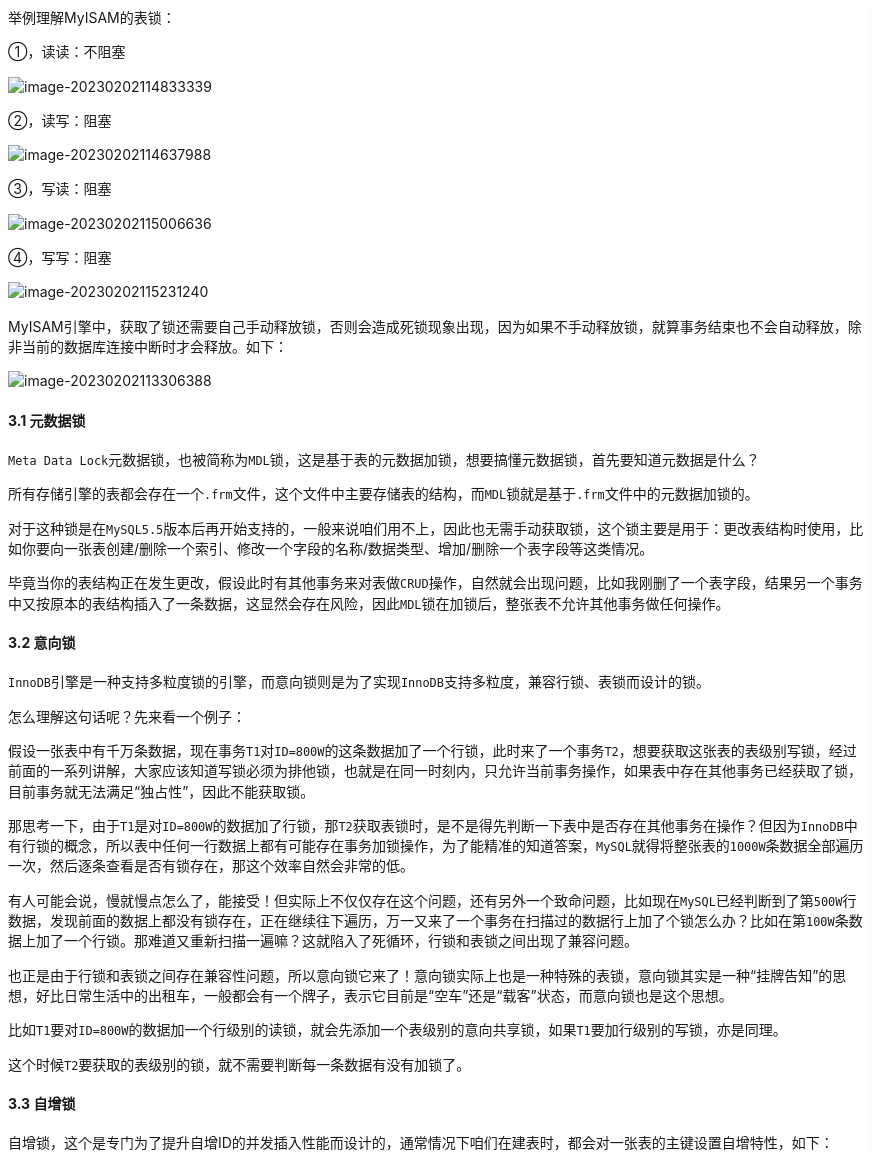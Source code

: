 举例理解MyISAM的表锁：

①，读读：不阻塞

![image-20230202114833339](http://img.zouyh.top/article-img/20240917135000151.png)

②，读写：阻塞

![image-20230202114637988](http://img.zouyh.top/article-img/20240917135002156.png)

③，写读：阻塞

![image-20230202115006636](http://img.zouyh.top/article-img/20240917135002153.png)

④，写写：阻塞

![image-20230202115231240](http://img.zouyh.top/article-img/20240917135003157.png)

​	MyISAM引擎中，获取了锁还需要自己手动释放锁，否则会造成死锁现象出现，因为如果不手动释放锁，就算事务结束也不会自动释放，除非当前的数据库连接中断时才会释放。如下：

![image-20230202113306388](http://img.zouyh.top/article-img/20240917135000152.png)

#### 3.1 元数据锁

​	`Meta Data Lock`元数据锁，也被简称为`MDL`锁，这是基于表的元数据加锁，想要搞懂元数据锁，首先要知道元数据是什么？

所有存储引擎的表都会存在一个`.frm`文件，这个文件中主要存储表的结构，而`MDL`锁就是基于`.frm`文件中的元数据加锁的。

​	对于这种锁是在`MySQL5.5`版本后再开始支持的，一般来说咱们用不上，因此也无需手动获取锁，这个锁主要是用于：更改表结构时使用，比如你要向一张表创建/删除一个索引、修改一个字段的名称/数据类型、增加/删除一个表字段等这类情况。

​	毕竟当你的表结构正在发生更改，假设此时有其他事务来对表做`CRUD`操作，自然就会出现问题，比如我刚删了一个表字段，结果另一个事务中又按原本的表结构插入了一条数据，这显然会存在风险，因此`MDL`锁在加锁后，整张表不允许其他事务做任何操作。

#### 3.2 意向锁

​	`InnoDB`引擎是一种支持多粒度锁的引擎，而意向锁则是为了实现`InnoDB`支持多粒度，兼容行锁、表锁而设计的锁。

怎么理解这句话呢？先来看一个例子：

​	假设一张表中有千万条数据，现在事务`T1`对`ID=800W`的这条数据加了一个行锁，此时来了一个事务`T2`，想要获取这张表的表级别写锁，经过前面的一系列讲解，大家应该知道写锁必须为排他锁，也就是在同一时刻内，只允许当前事务操作，如果表中存在其他事务已经获取了锁，目前事务就无法满足“独占性”，因此不能获取锁。

​	那思考一下，由于`T1`是对`ID=800W`的数据加了行锁，那`T2`获取表锁时，是不是得先判断一下表中是否存在其他事务在操作？但因为`InnoDB`中有行锁的概念，所以表中任何一行数据上都有可能存在事务加锁操作，为了能精准的知道答案，`MySQL`就得将整张表的`1000W`条数据全部遍历一次，然后逐条查看是否有锁存在，那这个效率自然会非常的低。

​	有人可能会说，慢就慢点怎么了，能接受！但实际上不仅仅存在这个问题，还有另外一个致命问题，比如现在`MySQL`已经判断到了第`500W`行数据，发现前面的数据上都没有锁存在，正在继续往下遍历，万一又来了一个事务在扫描过的数据行上加了个锁怎么办？比如在第`100W`条数据上加了一个行锁。那难道又重新扫描一遍嘛？这就陷入了死循环，行锁和表锁之间出现了兼容问题。

​	也正是由于行锁和表锁之间存在兼容性问题，所以意向锁它来了！意向锁实际上也是一种特殊的表锁，意向锁其实是一种“挂牌告知”的思想，好比日常生活中的出租车，一般都会有一个牌子，表示它目前是“空车”还是“载客”状态，而意向锁也是这个思想。

​	比如`T1`要对`ID=800W`的数据加一个行级别的读锁，就会先添加一个表级别的意向共享锁，如果`T1`要加行级别的写锁，亦是同理。

这个时候`T2`要获取的表级别的锁，就不需要判断每一条数据有没有加锁了。

#### 3.3 自增锁

​	自增锁，这个是专门为了提升自增ID的并发插入性能而设计的，通常情况下咱们在建表时，都会对一张表的主键设置自增特性，如下：
